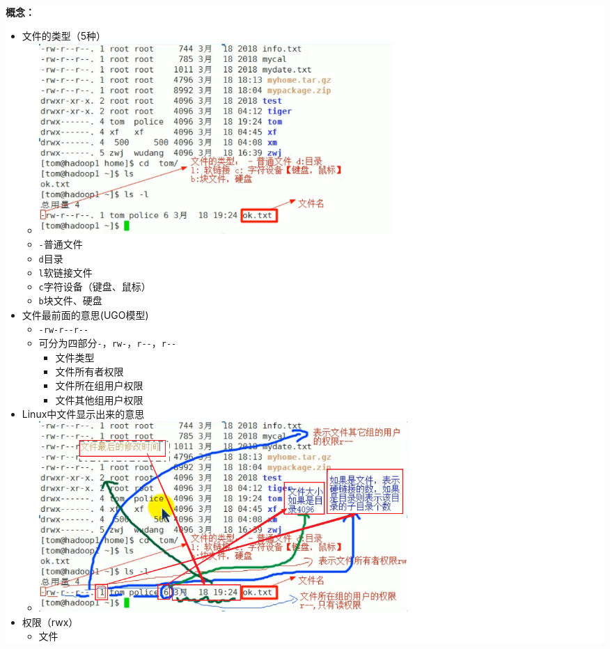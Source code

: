 **概念：**

+ 文件的类型（5种）
  + <img src="00_Linux.assets/image-20210105110043129.png" alt="image-20210105110043129" style="zoom:67%;" />
  + `-`普通文件
  + `d`目录
  + `l`软链接文件
  + `c`字符设备（键盘、鼠标）
  + `b`块文件、硬盘
+ 文件最前面的意思(UGO模型)
  + `-rw-r--r--`
  + 可分为四部分`-`，`rw-`，`r--`，`r--`
    + 文件类型
    + 文件所有者权限
    + 文件所在组用户权限
    + 文件其他组用户权限
+ Linux中文件显示出来的意思
  + <img src="00_Linux.assets/image-20210105110900628.png" alt="image-20210105110900628" style="zoom:67%;" />
+ 权限（rwx）
  + 文件